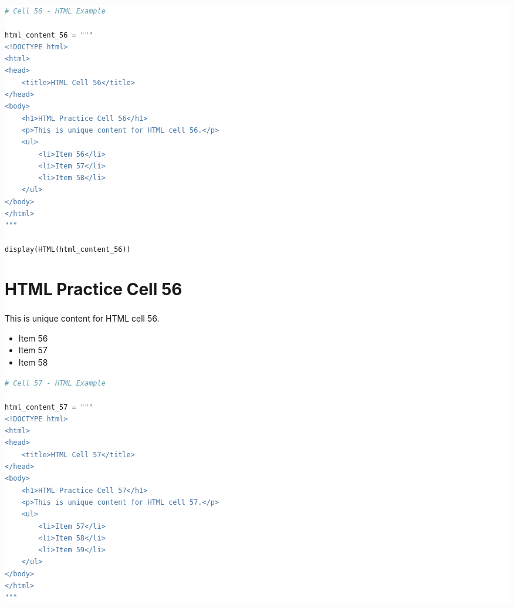 


```python
# Cell 56 - HTML Example

html_content_56 = """
<!DOCTYPE html>
<html>
<head>
    <title>HTML Cell 56</title>
</head>
<body>
    <h1>HTML Practice Cell 56</h1>
    <p>This is unique content for HTML cell 56.</p>
    <ul>
        <li>Item 56</li>
        <li>Item 57</li>
        <li>Item 58</li>
    </ul>
</body>
</html>
"""

display(HTML(html_content_56))
```



<!DOCTYPE html>
<html>
<head>
    <title>HTML Cell 56</title>
</head>
<body>
    <h1>HTML Practice Cell 56</h1>
    <p>This is unique content for HTML cell 56.</p>
    <ul>
        <li>Item 56</li>
        <li>Item 57</li>
        <li>Item 58</li>
    </ul>
</body>
</html>




```python
# Cell 57 - HTML Example

html_content_57 = """
<!DOCTYPE html>
<html>
<head>
    <title>HTML Cell 57</title>
</head>
<body>
    <h1>HTML Practice Cell 57</h1>
    <p>This is unique content for HTML cell 57.</p>
    <ul>
        <li>Item 57</li>
        <li>Item 58</li>
        <li>Item 59</li>
    </ul>
</body>
</html>
"""

```